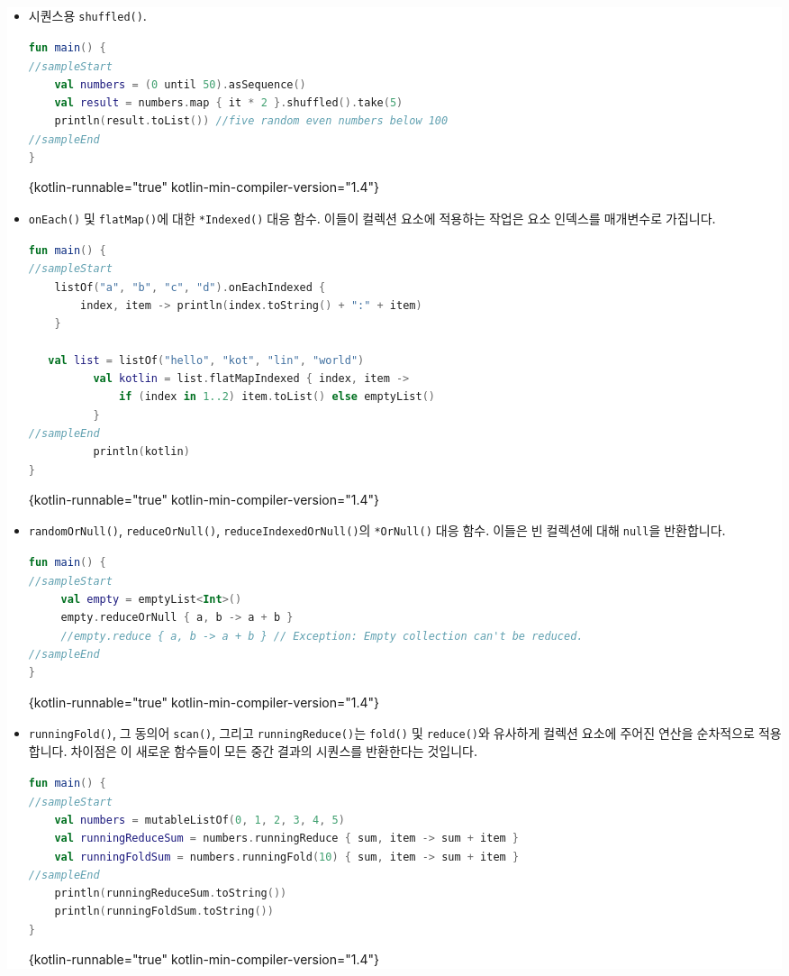 *   시퀀스용 `shuffled()`.

    ```kotlin
    fun main() {
    //sampleStart
        val numbers = (0 until 50).asSequence()
        val result = numbers.map { it * 2 }.shuffled().take(5)
        println(result.toList()) //five random even numbers below 100
    //sampleEnd
    }
    ```
    {kotlin-runnable="true" kotlin-min-compiler-version="1.4"}

*   `onEach()` 및 `flatMap()`에 대한 `*Indexed()` 대응 함수.
    이들이 컬렉션 요소에 적용하는 작업은 요소 인덱스를 매개변수로 가집니다.

    ```kotlin
    fun main() {
    //sampleStart
        listOf("a", "b", "c", "d").onEachIndexed {
            index, item -> println(index.toString() + ":" + item)
        }
    
       val list = listOf("hello", "kot", "lin", "world")
              val kotlin = list.flatMapIndexed { index, item ->
                  if (index in 1..2) item.toList() else emptyList() 
              }
    //sampleEnd
              println(kotlin)
    }
    ```
    {kotlin-runnable="true" kotlin-min-compiler-version="1.4"}

*   `randomOrNull()`, `reduceOrNull()`, `reduceIndexedOrNull()`의 `*OrNull()` 대응 함수.
    이들은 빈 컬렉션에 대해 `null`을 반환합니다.

    ```kotlin
    fun main() {
    //sampleStart
         val empty = emptyList<Int>()
         empty.reduceOrNull { a, b -> a + b }
         //empty.reduce { a, b -> a + b } // Exception: Empty collection can't be reduced.
    //sampleEnd
    }
    ```
    {kotlin-runnable="true" kotlin-min-compiler-version="1.4"}

*   `runningFold()`, 그 동의어 `scan()`, 그리고 `runningReduce()`는 `fold()` 및 `reduce()`와 유사하게 컬렉션 요소에 주어진 연산을 순차적으로 적용합니다. 차이점은 이 새로운 함수들이 모든 중간 결과의 시퀀스를 반환한다는 것입니다.

    ```kotlin
    fun main() {
    //sampleStart
        val numbers = mutableListOf(0, 1, 2, 3, 4, 5)
        val runningReduceSum = numbers.runningReduce { sum, item -> sum + item }
        val runningFoldSum = numbers.runningFold(10) { sum, item -> sum + item }
    //sampleEnd
        println(runningReduceSum.toString())
        println(runningFoldSum.toString())
    }
    ```
    {kotlin-runnable="true" kotlin-min-compiler-version="1.4"}
